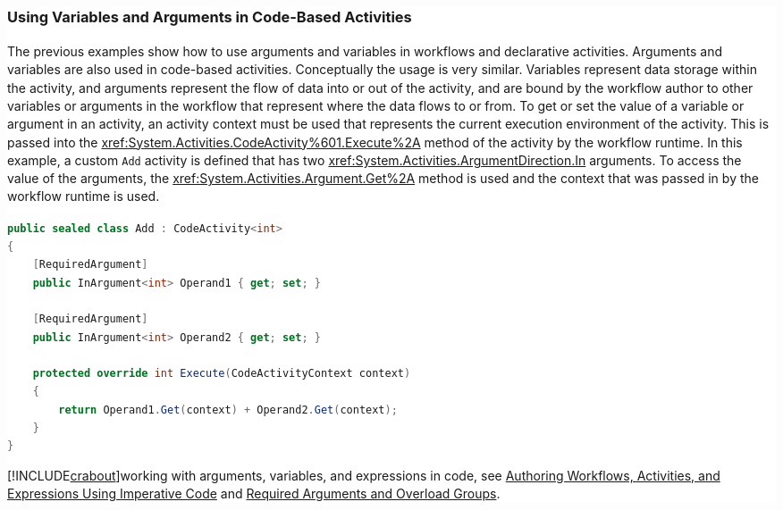 ### Using Variables and Arguments in Code-Based Activities  
 The previous examples show how to use arguments and variables in workflows and declarative activities. Arguments and variables are also used in code-based activities. Conceptually the usage is very similar. Variables represent data storage within the activity, and arguments represent the flow of data into or out of the activity, and are bound by the workflow author to other variables or arguments in the workflow that represent where the data flows to or from. To get or set the value of a variable or argument in an activity, an activity context must be used that represents the current execution environment of the activity. This is passed into the <xref:System.Activities.CodeActivity%601.Execute%2A> method of the activity by the workflow runtime. In this example, a custom `Add` activity is defined that has two <xref:System.Activities.ArgumentDirection.In> arguments. To access the value of the arguments, the <xref:System.Activities.Argument.Get%2A> method is used and the context that was passed in by the workflow runtime is used.  
  
```csharp  
public sealed class Add : CodeActivity<int>  
{  
    [RequiredArgument]  
    public InArgument<int> Operand1 { get; set; }  
  
    [RequiredArgument]  
    public InArgument<int> Operand2 { get; set; }  
  
    protected override int Execute(CodeActivityContext context)  
    {  
        return Operand1.Get(context) + Operand2.Get(context);  
    }  
}  
```  
  
 [!INCLUDE[crabout](../../../includes/crabout-md.md)]working with arguments, variables, and expressions in code, see [Authoring Workflows, Activities, and Expressions Using Imperative Code](../../../docs/framework/windows-workflow-foundation/authoring-workflows-activities-and-expressions-using-imperative-code.md) and [Required Arguments and Overload Groups](../../../docs/framework/windows-workflow-foundation/required-arguments-and-overload-groups.md).